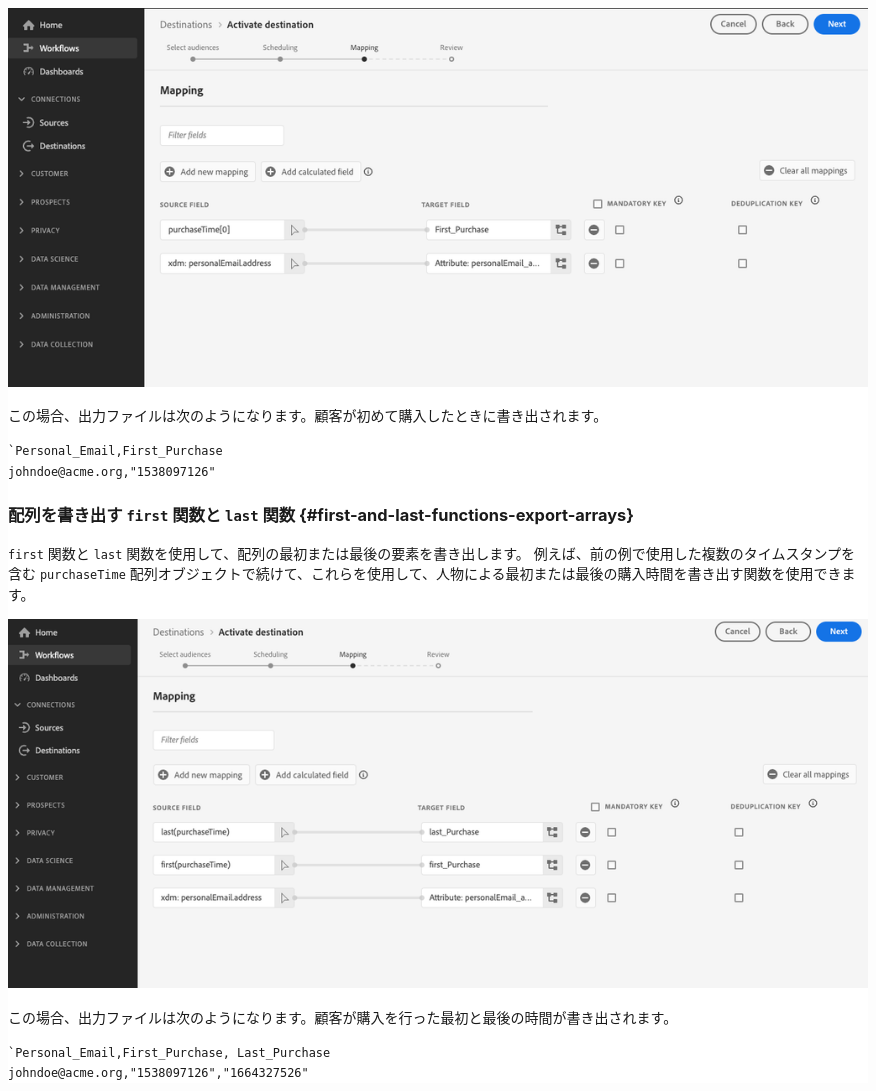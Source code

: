 ![ 配列の要素にアクセスする方法を示すマッピングの例。](/help/destinations/assets/ui/export-arrays-calculated-fields/mapping-index.png)

この場合、出力ファイルは次のようになります。顧客が初めて購入したときに書き出されます。

```
`Personal_Email,First_Purchase
johndoe@acme.org,"1538097126"
```

### 配列を書き出す `first` 関数と `last` 関数 {#first-and-last-functions-export-arrays}

`first` 関数と `last` 関数を使用して、配列の最初または最後の要素を書き出します。 例えば、前の例で使用した複数のタイムスタンプを含む `purchaseTime` 配列オブジェクトで続けて、これらを使用して、人物による最初または最後の購入時間を書き出す関数を使用できます。

![first 関数と last 関数を含むマッピングの例。](/help/destinations/assets/ui/export-arrays-calculated-fields/mapping-first-last-functions.png)

この場合、出力ファイルは次のようになります。顧客が購入を行った最初と最後の時間が書き出されます。

```
`Personal_Email,First_Purchase, Last_Purchase
johndoe@acme.org,"1538097126","1664327526"
```

